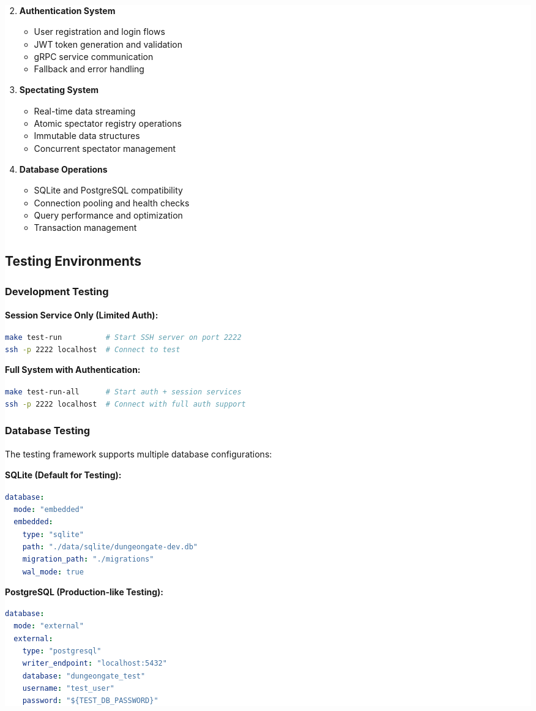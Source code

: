 2. **Authentication System**
   - User registration and login flows
   - JWT token generation and validation
   - gRPC service communication
   - Fallback and error handling

3. **Spectating System**
   - Real-time data streaming
   - Atomic spectator registry operations
   - Immutable data structures
   - Concurrent spectator management

4. **Database Operations**
   - SQLite and PostgreSQL compatibility
   - Connection pooling and health checks
   - Query performance and optimization
   - Transaction management

## Testing Environments

### Development Testing

**Session Service Only (Limited Auth):**
```bash
make test-run          # Start SSH server on port 2222
ssh -p 2222 localhost  # Connect to test
```

**Full System with Authentication:**
```bash
make test-run-all      # Start auth + session services
ssh -p 2222 localhost  # Connect with full auth support
```

### Database Testing

The testing framework supports multiple database configurations:

**SQLite (Default for Testing):**
```yaml
database:
  mode: "embedded"
  embedded:
    type: "sqlite"
    path: "./data/sqlite/dungeongate-dev.db"
    migration_path: "./migrations"
    wal_mode: true
```

**PostgreSQL (Production-like Testing):**
```yaml
database:
  mode: "external"
  external:
    type: "postgresql"
    writer_endpoint: "localhost:5432"
    database: "dungeongate_test"
    username: "test_user"
    password: "${TEST_DB_PASSWORD}"
```
